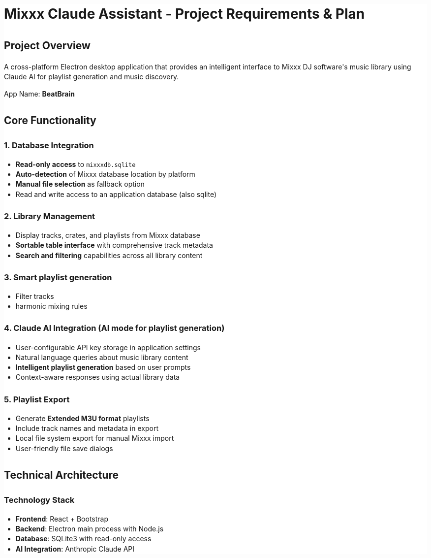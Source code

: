 # Mixxx Claude Assistant - Project Requirements & Plan

## Project Overview

A cross-platform Electron desktop application that provides an
intelligent interface to Mixxx DJ software's music library using Claude
AI for playlist generation and music discovery.


App Name: **BeatBrain**

## Core Functionality

### 1\. Database Integration

  - **Read-only access** to `mixxxdb.sqlite`
  - **Auto-detection** of Mixxx database location by platform
  - **Manual file selection** as fallback option
  - Read and write access to an application database (also sqlite)

### 2\. Library Management

  - Display tracks, crates, and playlists from Mixxx database
  - **Sortable table interface** with comprehensive track metadata
  - **Search and filtering** capabilities across all library content

### 3\. Smart playlist generation
  - Filter tracks
  - harmonic mixing rules

### 4\. Claude AI Integration (AI mode for playlist generation)

  - User-configurable API key storage in application settings
  - Natural language queries about music library content
  - **Intelligent playlist generation** based on user prompts
  - Context-aware responses using actual library data

### 5\. Playlist Export

  - Generate **Extended M3U format** playlists
  - Include track names and metadata in export
  - Local file system export for manual Mixxx import
  - User-friendly file save dialogs

## Technical Architecture

### Technology Stack

  - **Frontend**: React + Bootstrap
  - **Backend**: Electron main process with Node.js
  - **Database**: SQLite3 with read-only access
  - **AI Integration**: Anthropic Claude API
